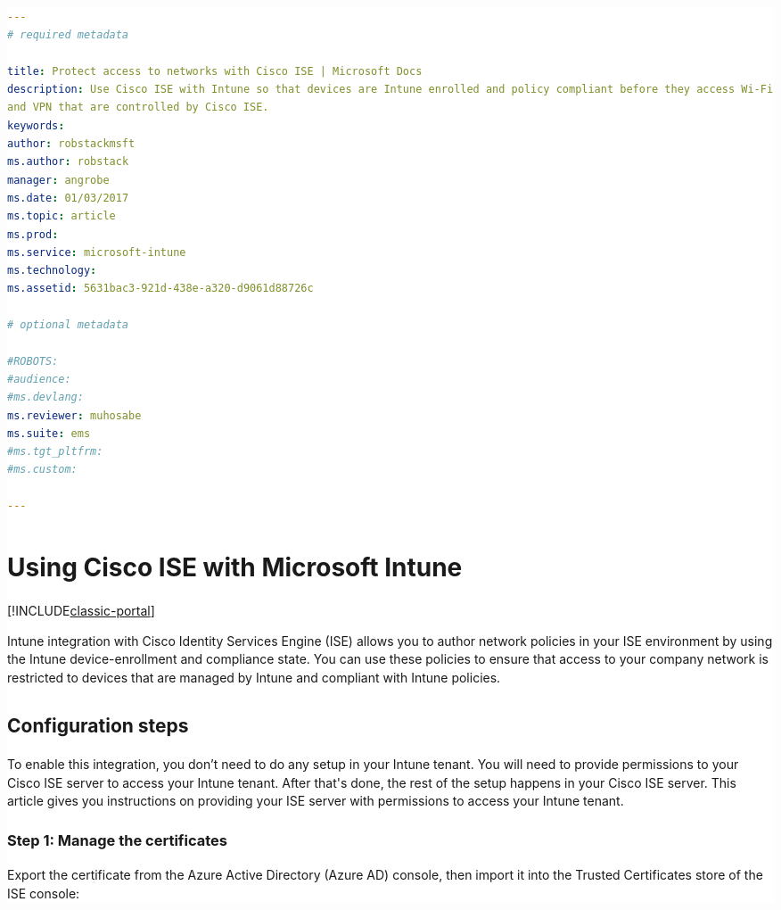```yaml
---
# required metadata

title: Protect access to networks with Cisco ISE | Microsoft Docs
description: Use Cisco ISE with Intune so that devices are Intune enrolled and policy compliant before they access Wi-Fi and VPN that are controlled by Cisco ISE.
keywords:
author: robstackmsft
ms.author: robstack
manager: angrobe
ms.date: 01/03/2017
ms.topic: article
ms.prod:
ms.service: microsoft-intune
ms.technology:
ms.assetid: 5631bac3-921d-438e-a320-d9061d88726c

# optional metadata

#ROBOTS:
#audience:
#ms.devlang:
ms.reviewer: muhosabe
ms.suite: ems
#ms.tgt_pltfrm:
#ms.custom:

---
```


# Using Cisco ISE with Microsoft Intune

[!INCLUDE[classic-portal](../includes/classic-portal.md)]

Intune integration with Cisco Identity Services Engine (ISE) allows you to author network policies in your ISE environment by using the Intune device-enrollment and compliance state. You can use these policies to ensure that access to your company network is restricted to devices that are managed by Intune and compliant with Intune policies.

## Configuration steps

To enable this integration, you don’t need to do any setup in your Intune tenant. You will need to provide permissions to your Cisco ISE server to access your Intune tenant. After that's done, the rest of the setup happens in your Cisco ISE server. This article gives you instructions on providing your ISE server with permissions to access your Intune tenant.

### Step 1: Manage the certificates
Export the certificate from the Azure Active Directory (Azure AD) console, then import it into the Trusted Certificates store of the ISE console:
